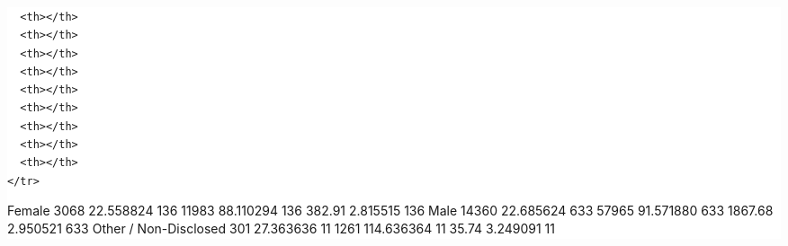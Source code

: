       <th></th>
      <th></th>
      <th></th>
      <th></th>
      <th></th>
      <th></th>
      <th></th>
      <th></th>
      <th></th>
    </tr>
  </thead>
  <tbody>
    <tr>
      <th>Female</th>
      <td>3068</td>
      <td>22.558824</td>
      <td>136</td>
      <td>11983</td>
      <td>88.110294</td>
      <td>136</td>
      <td>382.91</td>
      <td>2.815515</td>
      <td>136</td>
    </tr>
    <tr>
      <th>Male</th>
      <td>14360</td>
      <td>22.685624</td>
      <td>633</td>
      <td>57965</td>
      <td>91.571880</td>
      <td>633</td>
      <td>1867.68</td>
      <td>2.950521</td>
      <td>633</td>
    </tr>
    <tr>
      <th>Other / Non-Disclosed</th>
      <td>301</td>
      <td>27.363636</td>
      <td>11</td>
      <td>1261</td>
      <td>114.636364</td>
      <td>11</td>
      <td>35.74</td>
      <td>3.249091</td>
      <td>11</td>
    </tr>
  </tbody>
</table>
</div>
